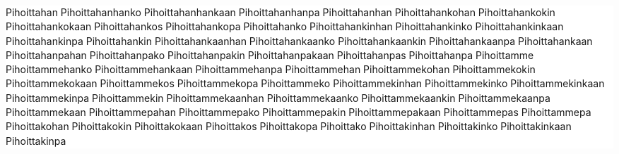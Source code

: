 Pihoittahan
Pihoittahanhanko
Pihoittahanhankaan
Pihoittahanhanpa
Pihoittahanhan
Pihoittahankohan
Pihoittahankokin
Pihoittahankokaan
Pihoittahankos
Pihoittahankopa
Pihoittahanko
Pihoittahankinhan
Pihoittahankinko
Pihoittahankinkaan
Pihoittahankinpa
Pihoittahankin
Pihoittahankaanhan
Pihoittahankaanko
Pihoittahankaankin
Pihoittahankaanpa
Pihoittahankaan
Pihoittahanpahan
Pihoittahanpako
Pihoittahanpakin
Pihoittahanpakaan
Pihoittahanpas
Pihoittahanpa
Pihoittamme
Pihoittammehanko
Pihoittammehankaan
Pihoittammehanpa
Pihoittammehan
Pihoittammekohan
Pihoittammekokin
Pihoittammekokaan
Pihoittammekos
Pihoittammekopa
Pihoittammeko
Pihoittammekinhan
Pihoittammekinko
Pihoittammekinkaan
Pihoittammekinpa
Pihoittammekin
Pihoittammekaanhan
Pihoittammekaanko
Pihoittammekaankin
Pihoittammekaanpa
Pihoittammekaan
Pihoittammepahan
Pihoittammepako
Pihoittammepakin
Pihoittammepakaan
Pihoittammepas
Pihoittammepa
Pihoittakohan
Pihoittakokin
Pihoittakokaan
Pihoittakos
Pihoittakopa
Pihoittako
Pihoittakinhan
Pihoittakinko
Pihoittakinkaan
Pihoittakinpa